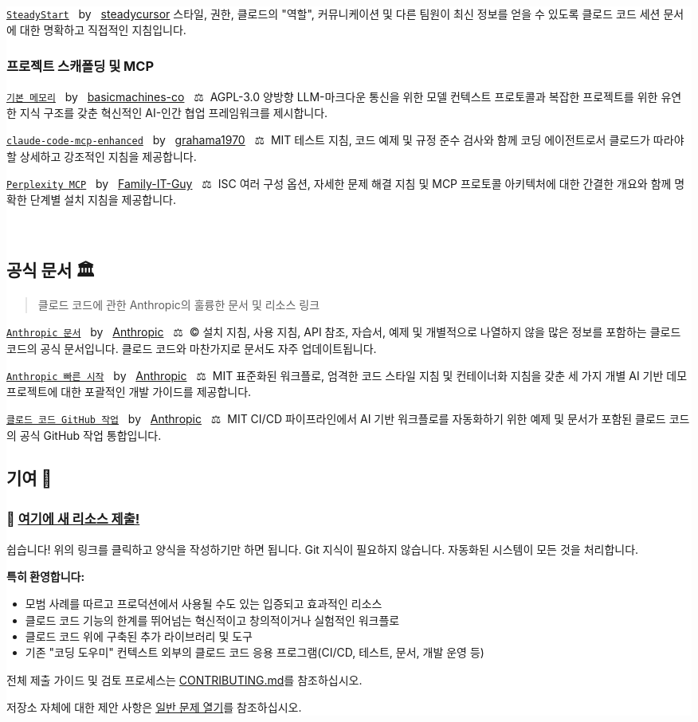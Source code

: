 [`SteadyStart`](https://github.com/steadycursor/steadystart/blob/main/CLAUDE.md) &nbsp; by &nbsp; [steadycursor](https://github.com/steadycursor)
스타일, 권한, 클로드의 "역할", 커뮤니케이션 및 다른 팀원이 최신 정보를 얻을 수 있도록 클로드 코드 세션 문서에 대한 명확하고 직접적인 지침입니다.

### 프로젝트 스캐폴딩 및 MCP

[`기본 메모리`](https://github.com/basicmachines-co/basic-memory/blob/main/CLAUDE.md) &nbsp; by &nbsp; [basicmachines-co](https://github.com/basicmachines-co)  &nbsp;&nbsp;⚖️&nbsp;&nbsp;AGPL-3.0
양방향 LLM-마크다운 통신을 위한 모델 컨텍스트 프로토콜과 복잡한 프로젝트를 위한 유연한 지식 구조를 갖춘 혁신적인 AI-인간 협업 프레임워크를 제시합니다.

[`claude-code-mcp-enhanced`](https://github.com/grahama1970/claude-code-mcp-enhanced/blob/main/CLAUDE.md) &nbsp; by &nbsp; [grahama1970](https://github.com/grahama1970)  &nbsp;&nbsp;⚖️&nbsp;&nbsp;MIT
테스트 지침, 코드 예제 및 규정 준수 검사와 함께 코딩 에이전트로서 클로드가 따라야 할 상세하고 강조적인 지침을 제공합니다.

[`Perplexity MCP`](https://github.com/Family-IT-Guy/perplexity-mcp/blob/main/CLAUDE.md) &nbsp; by &nbsp; [Family-IT-Guy](https://github.com/Family-IT-Guy)  &nbsp;&nbsp;⚖️&nbsp;&nbsp;ISC
여러 구성 옵션, 자세한 문제 해결 지침 및 MCP 프로토콜 아키텍처에 대한 간결한 개요와 함께 명확한 단계별 설치 지침을 제공합니다.

<br>

## 공식 문서 🏛️

> 클로드 코드에 관한 Anthropic의 훌륭한 문서 및 리소스 링크



[`Anthropic 문서`](https://docs.anthropic.com/en/docs/claude-code) &nbsp; by &nbsp; [Anthropic](https://github.com/anthropics)  &nbsp;&nbsp;⚖️&nbsp;&nbsp;&copy;
설치 지침, 사용 지침, API 참조, 자습서, 예제 및 개별적으로 나열하지 않을 많은 정보를 포함하는 클로드 코드의 공식 문서입니다. 클로드 코드와 마찬가지로 문서도 자주 업데이트됩니다.

[`Anthropic 빠른 시작`](https://github.com/anthropics/anthropic-quickstarts/blob/main/CLAUDE.md) &nbsp; by &nbsp; [Anthropic](https://github.com/anthropics)  &nbsp;&nbsp;⚖️&nbsp;&nbsp;MIT
표준화된 워크플로, 엄격한 코드 스타일 지침 및 컨테이너화 지침을 갖춘 세 가지 개별 AI 기반 데모 프로젝트에 대한 포괄적인 개발 가이드를 제공합니다.

[`클로드 코드 GitHub 작업`](https://github.com/anthropics/claude-code-action/tree/main/examples) &nbsp; by &nbsp; [Anthropic](https://github.com/anthropics)  &nbsp;&nbsp;⚖️&nbsp;&nbsp;MIT
CI/CD 파이프라인에서 AI 기반 워크플로를 자동화하기 위한 예제 및 문서가 포함된 클로드 코드의 공식 GitHub 작업 통합입니다.

## 기여 🌻

### 🚀 **[여기에 새 리소스 제출!](https://github.com/hesreallyhim/awesome-claude-code/issues/new?template=submit-resource.yml)**

쉽습니다! 위의 링크를 클릭하고 양식을 작성하기만 하면 됩니다. Git 지식이 필요하지 않습니다. 자동화된 시스템이 모든 것을 처리합니다.

**특히 환영합니다:**

- 모범 사례를 따르고 프로덕션에서 사용될 수도 있는 입증되고 효과적인 리소스
- 클로드 코드 기능의 한계를 뛰어넘는 혁신적이고 창의적이거나 실험적인 워크플로
- 클로드 코드 위에 구축된 추가 라이브러리 및 도구
- 기존 "코딩 도우미" 컨텍스트 외부의 클로드 코드 응용 프로그램(CI/CD, 테스트, 문서, 개발 운영 등)

전체 제출 가이드 및 검토 프로세스는 [CONTRIBUTING.md](CONTRIBUTING.md)를 참조하십시오.

저장소 자체에 대한 제안 사항은 [일반 문제 열기](https://github.com/hesreallyhim/awesome-claude-code/issues/new)를 참조하십시오.
